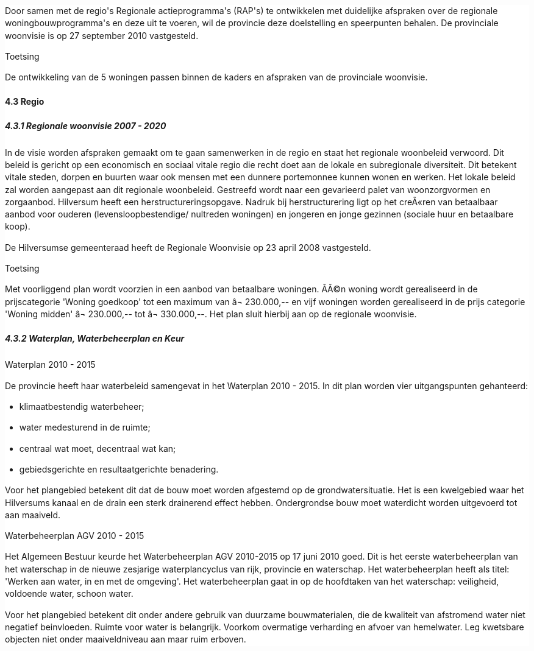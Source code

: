 Door samen met de regio's Regionale actieprogramma's (RAP's) te ontwikkelen met duidelijke afspraken over de regionale woningbouwprogramma's en deze uit te voeren, wil de provincie deze doelstelling en speerpunten behalen. De provinciale woonvisie is op 27 september 2010 vastgesteld.

Toetsing

De ontwikkeling van de 5 woningen passen binnen de kaders en afspraken van de provinciale woonvisie.

#### 4\.3 Regio

##### 4\.3\.1 Regionale woonvisie 2007 \- 2020

In de visie worden afspraken gemaakt om te gaan samenwerken in de regio en staat het regionale woonbeleid verwoord. Dit beleid is gericht op een economisch en sociaal vitale regio die recht doet aan de lokale en subregionale diversiteit. Dit betekent vitale steden, dorpen en buurten waar ook mensen met een dunnere portemonnee kunnen wonen en werken. Het lokale beleid zal worden aangepast aan dit regionale woonbeleid. Gestreefd wordt naar een gevarieerd palet van woonzorgvormen en zorgaanbod. Hilversum heeft een herstructureringsopgave. Nadruk bij herstructurering ligt op het creÃ«ren van betaalbaar aanbod voor ouderen (levensloopbestendige/ nultreden woningen) en jongeren en jonge gezinnen (sociale huur en betaalbare koop).

De Hilversumse gemeenteraad heeft de Regionale Woonvisie op 23 april 2008 vastgesteld.

Toetsing

Met voorliggend plan wordt voorzien in een aanbod van betaalbare woningen. ÃÃ©n woning wordt gerealiseerd in de prijscategorie 'Woning goedkoop' tot een maximum van â¬ 230\.000,\-\- en vijf woningen worden gerealiseerd in de prijs categorie 'Woning midden' â¬ 230\.000,\-\- tot â¬ 330\.000,\-\-. Het plan sluit hierbij aan op de regionale woonvisie.

##### 4\.3\.2 Waterplan, Waterbeheerplan en Keur

Waterplan 2010 \- 2015

De provincie heeft haar waterbeleid samengevat in het Waterplan 2010 \- 2015\. In dit plan worden vier uitgangspunten gehanteerd:

* klimaatbestendig waterbeheer;

* water medesturend in de ruimte;

* centraal wat moet, decentraal wat kan;

* gebiedsgerichte en resultaatgerichte benadering.

Voor het plangebied betekent dit dat de bouw moet worden afgestemd op de grondwatersituatie. Het is een kwelgebied waar het Hilversums kanaal en de drain een sterk drainerend effect hebben. Ondergrondse bouw moet waterdicht worden uitgevoerd tot aan maaiveld.

Waterbeheerplan AGV 2010 \- 2015

Het Algemeen Bestuur keurde het Waterbeheerplan AGV 2010\-2015 op 17 juni 2010 goed. Dit is het eerste waterbeheerplan van het waterschap in de nieuwe zesjarige waterplancyclus van rijk, provincie en waterschap. Het waterbeheerplan heeft als titel: 'Werken aan water, in en met de omgeving'. Het waterbeheerplan gaat in op de hoofdtaken van het waterschap: veiligheid, voldoende water, schoon water.

Voor het plangebied betekent dit onder andere gebruik van duurzame bouwmaterialen, die de kwaliteit van afstromend water niet negatief beinvloeden. Ruimte voor water is belangrijk. Voorkom overmatige verharding en afvoer van hemelwater. Leg kwetsbare objecten niet onder maaiveldniveau aan maar ruim erboven.
